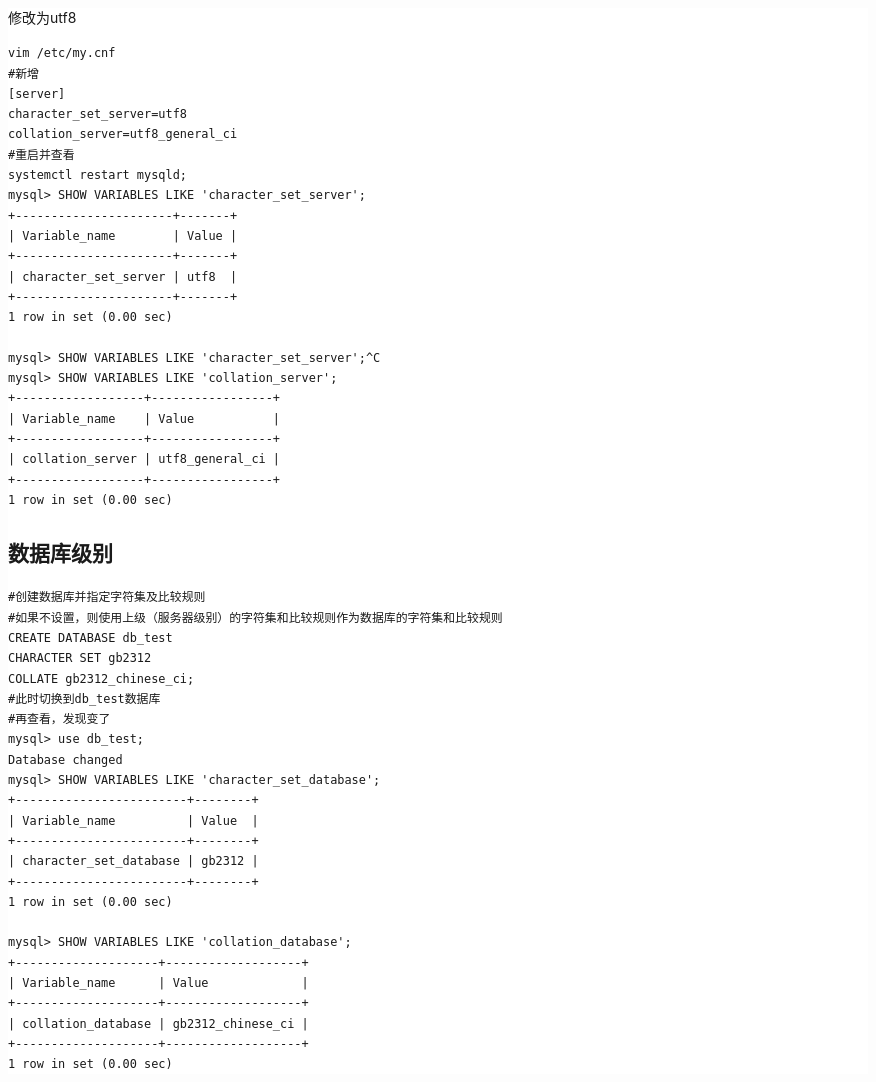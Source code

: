 修改为utf8  

```shell
vim /etc/my.cnf
#新增
[server]
character_set_server=utf8
collation_server=utf8_general_ci
#重启并查看
systemctl restart mysqld;
mysql> SHOW VARIABLES LIKE 'character_set_server';
+----------------------+-------+
| Variable_name        | Value |
+----------------------+-------+
| character_set_server | utf8  |
+----------------------+-------+
1 row in set (0.00 sec)

mysql> SHOW VARIABLES LIKE 'character_set_server';^C
mysql> SHOW VARIABLES LIKE 'collation_server';
+------------------+-----------------+
| Variable_name    | Value           |
+------------------+-----------------+
| collation_server | utf8_general_ci |
+------------------+-----------------+
1 row in set (0.00 sec)
```

## 数据库级别

```shell
#创建数据库并指定字符集及比较规则
#如果不设置，则使用上级（服务器级别）的字符集和比较规则作为数据库的字符集和比较规则
CREATE DATABASE db_test
CHARACTER SET gb2312
COLLATE gb2312_chinese_ci;
#此时切换到db_test数据库
#再查看，发现变了
mysql> use db_test;
Database changed
mysql> SHOW VARIABLES LIKE 'character_set_database';
+------------------------+--------+
| Variable_name          | Value  |
+------------------------+--------+
| character_set_database | gb2312 |
+------------------------+--------+
1 row in set (0.00 sec)

mysql> SHOW VARIABLES LIKE 'collation_database';
+--------------------+-------------------+
| Variable_name      | Value             |
+--------------------+-------------------+
| collation_database | gb2312_chinese_ci |
+--------------------+-------------------+
1 row in set (0.00 sec)
```
